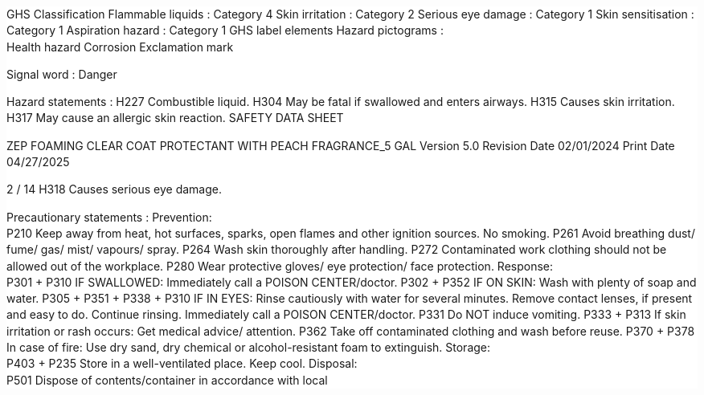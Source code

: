 GHS Classification 
Flammable liquids 
: Category 4 
Skin irritation 
: Category 2 
Serious eye damage 
: Category 1 
Skin sensitisation 
: Category 1 
Aspiration hazard 
: Category 1 
GHS label elements 
Hazard pictograms 
:  
Health hazard 
Corrosion 
Exclamation 
mark 
 
 
Signal word 
: Danger 
 
Hazard statements 
: H227 Combustible liquid. 
H304 May be fatal if swallowed and enters airways. 
H315 Causes skin irritation. 
H317 May cause an allergic skin reaction. 
SAFETY DATA SHEET 
 
ZEP FOAMING CLEAR COAT PROTECTANT WITH PEACH 
FRAGRANCE_5 GAL 
Version 5.0 
Revision Date 02/01/2024 
Print Date 04/27/2025  
 
 
2 / 14 
H318 Causes serious eye damage. 
 
Precautionary statements 
: Prevention:  
P210 Keep away from heat, hot surfaces, sparks, open flames 
and other ignition sources. No smoking. 
P261 Avoid breathing dust/ fume/ gas/ mist/ vapours/ spray. 
P264 Wash skin thoroughly after handling. 
P272 Contaminated work clothing should not be allowed out of 
the workplace. 
P280 Wear protective gloves/ eye protection/ face protection. 
Response:  
P301 + P310 IF SWALLOWED: Immediately call a POISON 
CENTER/doctor. 
P302 + P352 IF ON SKIN: Wash with plenty of soap and water. 
P305 + P351 + P338 + P310 IF IN EYES: Rinse cautiously with 
water for several minutes. Remove contact lenses, if present 
and easy to do. Continue rinsing. Immediately call a POISON 
CENTER/doctor. 
P331 Do NOT induce vomiting. 
P333 + P313 If skin irritation or rash occurs: Get medical 
advice/ attention. 
P362 Take off contaminated clothing and wash before reuse. 
P370 + P378 In case of fire: Use dry sand, dry chemical or 
alcohol-resistant foam to extinguish. 
Storage:  
P403 + P235 Store in a well-ventilated place. Keep cool. 
Disposal:  
P501 Dispose of contents/container in accordance with local 
